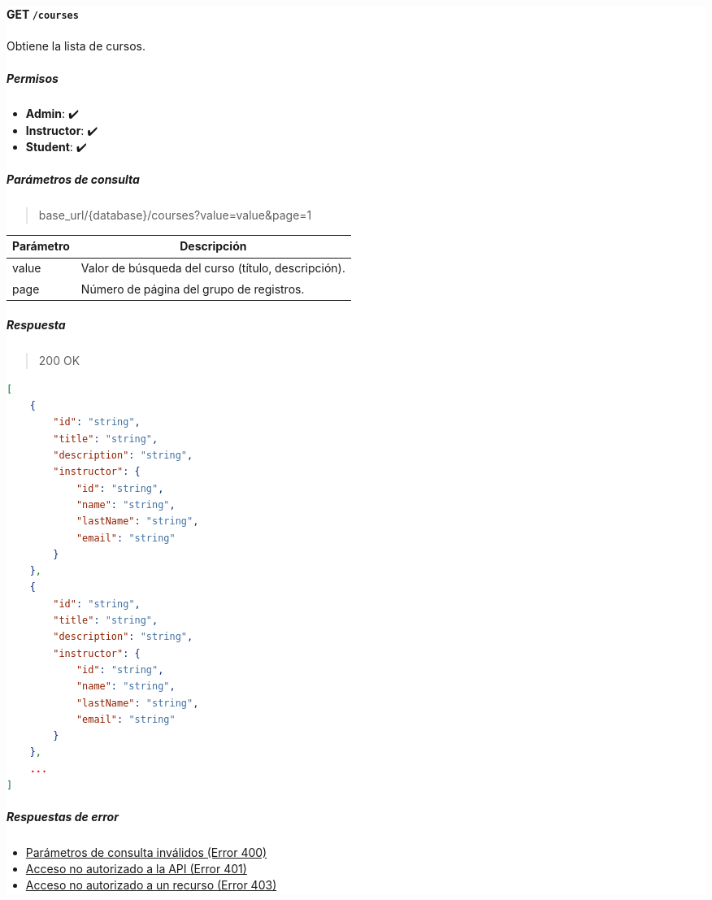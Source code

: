 #### GET `/courses`
Obtiene la lista de cursos.

##### Permisos
- **Admin**: ✔️
- **Instructor**: ✔️
- **Student**: ✔️

##### Parámetros de consulta
> base_url/{database}/courses?value=value&page=1

| Parámetro | Descripción
| - | - |
| value | Valor de búsqueda del curso (título, descripción). |
| page | Número de página del grupo de registros. |

##### Respuesta
> 200 OK
```json
[
	{
		"id": "string",
		"title": "string",
		"description": "string",
		"instructor": {
			"id": "string",
			"name": "string",
			"lastName": "string",
			"email": "string"
		}
	},
	{
		"id": "string",
		"title": "string",
		"description": "string",
		"instructor": {
			"id": "string",
			"name": "string",
			"lastName": "string",
			"email": "string"
		}
	},
	...
]
```

##### Respuestas de error
- [Parámetros de consulta inválidos (Error 400)](#parámetros-de-consulta-inválidos-error-400)
- [Acceso no autorizado a la API (Error 401)](#acceso-no-autorizado-a-la-api-error-401)
- [Acceso no autorizado a un recurso (Error 403)](#acceso-no-autorizado-a-un-recurso-error-403)
